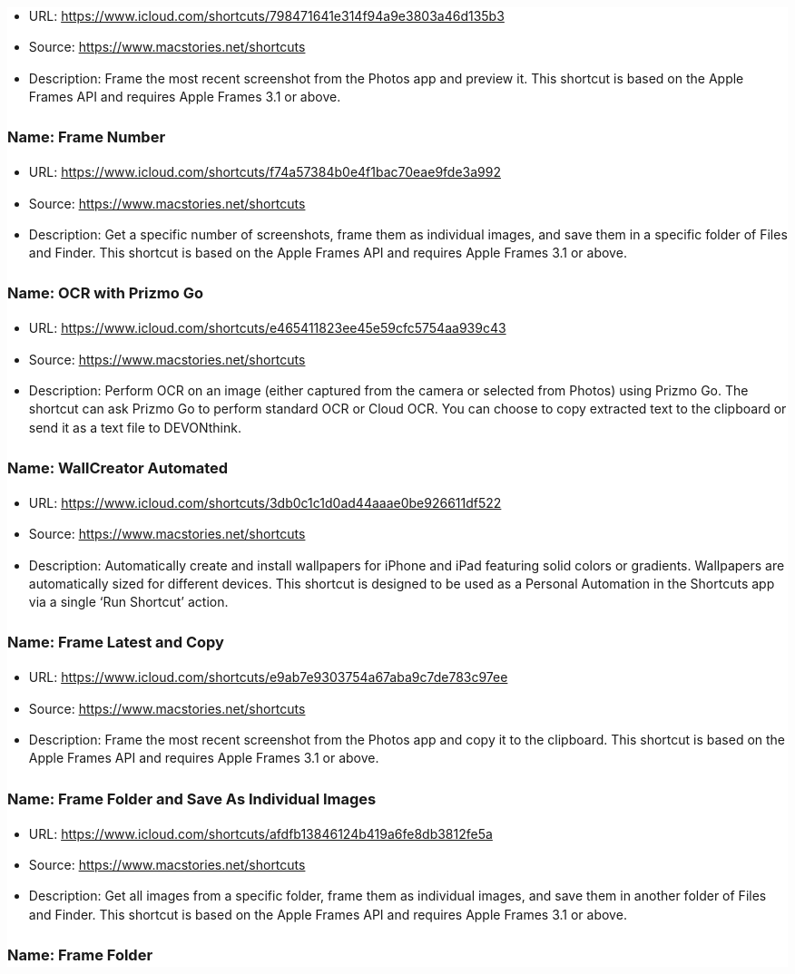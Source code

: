 - URL: https://www.icloud.com/shortcuts/798471641e314f94a9e3803a46d135b3

- Source: https://www.macstories.net/shortcuts

- Description: Frame the most recent screenshot from the Photos app and preview it. This shortcut is based on the Apple Frames API and requires Apple Frames 3.1 or above.

### Name: Frame Number

- URL: https://www.icloud.com/shortcuts/f74a57384b0e4f1bac70eae9fde3a992

- Source: https://www.macstories.net/shortcuts

- Description: Get a specific number of screenshots, frame them as individual images, and save them in a specific folder of Files and Finder. This shortcut is based on the Apple Frames API and requires Apple Frames 3.1 or above.

### Name: OCR with Prizmo Go

- URL: https://www.icloud.com/shortcuts/e465411823ee45e59cfc5754aa939c43

- Source: https://www.macstories.net/shortcuts

- Description: Perform OCR on an image (either captured from the camera or selected from Photos) using Prizmo Go. The shortcut can ask Prizmo Go to perform standard OCR or Cloud OCR. You can choose to copy extracted text to the clipboard or send it as a text file to DEVONthink.

### Name: WallCreator Automated

- URL: https://www.icloud.com/shortcuts/3db0c1c1d0ad44aaae0be926611df522

- Source: https://www.macstories.net/shortcuts

- Description: Automatically create and install wallpapers for iPhone and iPad featuring solid colors or gradients. Wallpapers are automatically sized for different devices. This shortcut is designed to be used as a Personal Automation in the Shortcuts app via a single ‘Run Shortcut’ action.

### Name: Frame Latest and Copy

- URL: https://www.icloud.com/shortcuts/e9ab7e9303754a67aba9c7de783c97ee

- Source: https://www.macstories.net/shortcuts

- Description: Frame the most recent screenshot from the Photos app and copy it to the clipboard. This shortcut is based on the Apple Frames API and requires Apple Frames 3.1 or above.

### Name: Frame Folder and Save As Individual Images

- URL: https://www.icloud.com/shortcuts/afdfb13846124b419a6fe8db3812fe5a

- Source: https://www.macstories.net/shortcuts

- Description: Get all images from a specific folder, frame them as individual images, and save them in another folder of Files and Finder. This shortcut is based on the Apple Frames API and requires Apple Frames 3.1 or above.

### Name: Frame Folder
